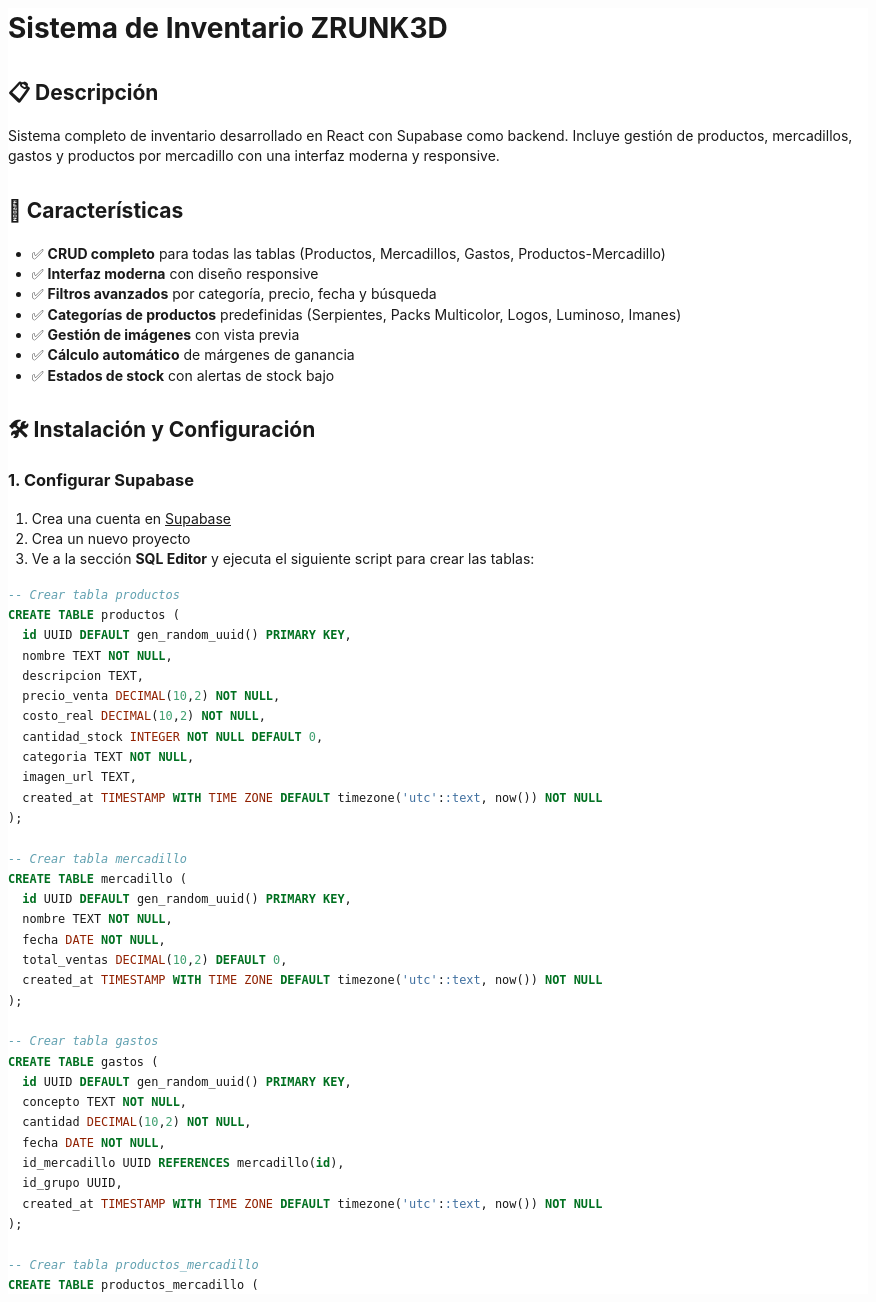 # Sistema de Inventario ZRUNK3D

## 📋 Descripción

Sistema completo de inventario desarrollado en React con Supabase como backend. Incluye gestión de productos, mercadillos, gastos y productos por mercadillo con una interfaz moderna y responsive.

## 🚀 Características

- ✅ **CRUD completo** para todas las tablas (Productos, Mercadillos, Gastos, Productos-Mercadillo)
- ✅ **Interfaz moderna** con diseño responsive
- ✅ **Filtros avanzados** por categoría, precio, fecha y búsqueda
- ✅ **Categorías de productos** predefinidas (Serpientes, Packs Multicolor, Logos, Luminoso, Imanes)
- ✅ **Gestión de imágenes** con vista previa
- ✅ **Cálculo automático** de márgenes de ganancia
- ✅ **Estados de stock** con alertas de stock bajo

## 🛠️ Instalación y Configuración

### 1. Configurar Supabase

1. Crea una cuenta en [Supabase](https://supabase.com)
2. Crea un nuevo proyecto
3. Ve a la sección **SQL Editor** y ejecuta el siguiente script para crear las tablas:

```sql
-- Crear tabla productos
CREATE TABLE productos (
  id UUID DEFAULT gen_random_uuid() PRIMARY KEY,
  nombre TEXT NOT NULL,
  descripcion TEXT,
  precio_venta DECIMAL(10,2) NOT NULL,
  costo_real DECIMAL(10,2) NOT NULL,
  cantidad_stock INTEGER NOT NULL DEFAULT 0,
  categoria TEXT NOT NULL,
  imagen_url TEXT,
  created_at TIMESTAMP WITH TIME ZONE DEFAULT timezone('utc'::text, now()) NOT NULL
);

-- Crear tabla mercadillo
CREATE TABLE mercadillo (
  id UUID DEFAULT gen_random_uuid() PRIMARY KEY,
  nombre TEXT NOT NULL,
  fecha DATE NOT NULL,
  total_ventas DECIMAL(10,2) DEFAULT 0,
  created_at TIMESTAMP WITH TIME ZONE DEFAULT timezone('utc'::text, now()) NOT NULL
);

-- Crear tabla gastos
CREATE TABLE gastos (
  id UUID DEFAULT gen_random_uuid() PRIMARY KEY,
  concepto TEXT NOT NULL,
  cantidad DECIMAL(10,2) NOT NULL,
  fecha DATE NOT NULL,
  id_mercadillo UUID REFERENCES mercadillo(id),
  id_grupo UUID,
  created_at TIMESTAMP WITH TIME ZONE DEFAULT timezone('utc'::text, now()) NOT NULL
);

-- Crear tabla productos_mercadillo
CREATE TABLE productos_mercadillo (
```